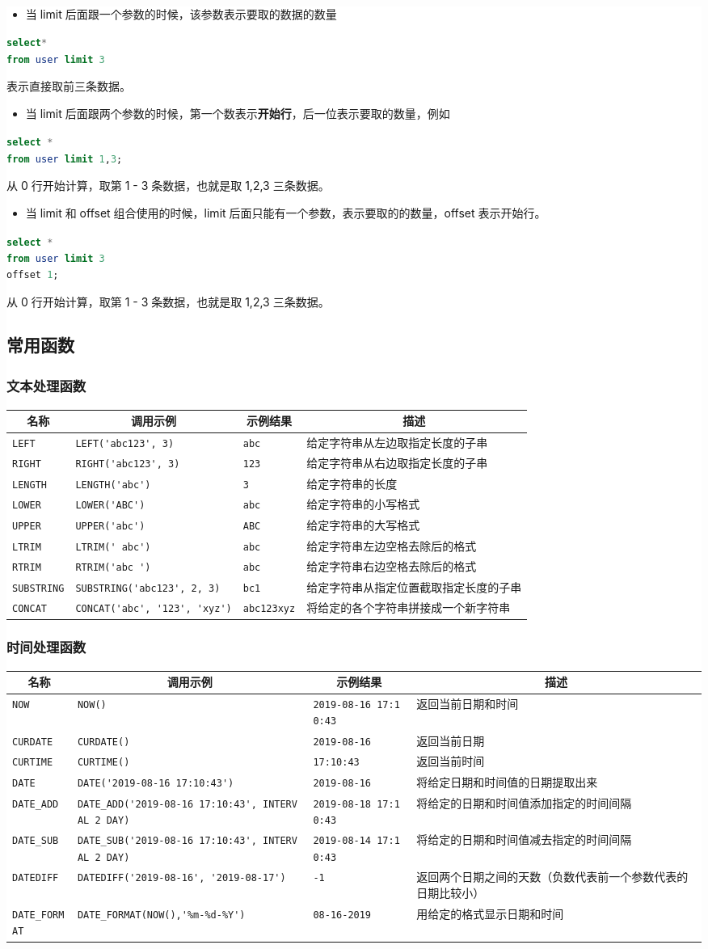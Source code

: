 + 当 limit 后面跟一个参数的时候，该参数表示要取的数据的数量

```sql
select*
from user limit 3 
```

表示直接取前三条数据。

+ 当 limit 后面跟两个参数的时候，第一个数表示**开始行**，后一位表示要取的数量，例如

```sql
select *
from user limit 1,3;
```

从 0 行开始计算，取第 1 - 3 条数据，也就是取 1,2,3 三条数据。

+ 当 limit 和 offset 组合使用的时候，limit 后面只能有一个参数，表示要取的的数量，offset 表示开始行。

```sql
select *
from user limit 3
offset 1;
```

从 0 行开始计算，取第 1 - 3 条数据，也就是取 1,2,3 三条数据。

## 常用函数

### 文本处理函数

| 名称          | 调用示例                          | 示例结果        | 描述                  |
|-------------|-------------------------------|-------------|---------------------|
| `LEFT`      | `LEFT('abc123', 3)`           | `abc`       | 给定字符串从左边取指定长度的子串    |
| `RIGHT`     | `RIGHT('abc123', 3)`          | `123`       | 给定字符串从右边取指定长度的子串    |
| `LENGTH`    | `LENGTH('abc')`               | `3`         | 给定字符串的长度            |
| `LOWER`     | `LOWER('ABC')`                | `abc`       | 给定字符串的小写格式          |
| `UPPER`     | `UPPER('abc')`                | `ABC`       | 给定字符串的大写格式          |
| `LTRIM`     | `LTRIM(' abc')`               | `abc`       | 给定字符串左边空格去除后的格式     |
| `RTRIM`     | `RTRIM('abc ')`               | `abc`       | 给定字符串右边空格去除后的格式     |
| `SUBSTRING` | `SUBSTRING('abc123', 2, 3)`   | `bc1`       | 给定字符串从指定位置截取指定长度的子串 |
| `CONCAT `   | `CONCAT('abc', '123', 'xyz')` | `abc123xyz` | 将给定的各个字符串拼接成一个新字符串  |

### 时间处理函数

| 名称            | 调用示例                                              | 示例结果                  | 描述                             |
|---------------|---------------------------------------------------|-----------------------|--------------------------------|
| `NOW`         | `NOW()`                                           | `2019-08-16 17:10:43` | 返回当前日期和时间                      |
| `CURDATE`     | `CURDATE()`                                       | `2019-08-16`          | 返回当前日期                         |
| `CURTIME`     | `CURTIME()`                                       | `17:10:43`            | 返回当前时间                         |
| `DATE`        | `DATE('2019-08-16 17:10:43')`                     | `2019-08-16`          | 将给定日期和时间值的日期提取出来               |
| `DATE_ADD`    | `DATE_ADD('2019-08-16 17:10:43', INTERVAL 2 DAY)` | `2019-08-18 17:10:43` | 将给定的日期和时间值添加指定的时间间隔            |
| `DATE_SUB`    | `DATE_SUB('2019-08-16 17:10:43', INTERVAL 2 DAY)` | `2019-08-14 17:10:43` | 将给定的日期和时间值减去指定的时间间隔            |
| `DATEDIFF`    | `DATEDIFF('2019-08-16', '2019-08-17')`            | `-1`                  | 返回两个日期之间的天数（负数代表前一个参数代表的日期比较小） |
| `DATE_FORMAT` | `DATE_FORMAT(NOW(),'%m-%d-%Y')`                   | `08-16-2019`          | 用给定的格式显示日期和时间                  |
